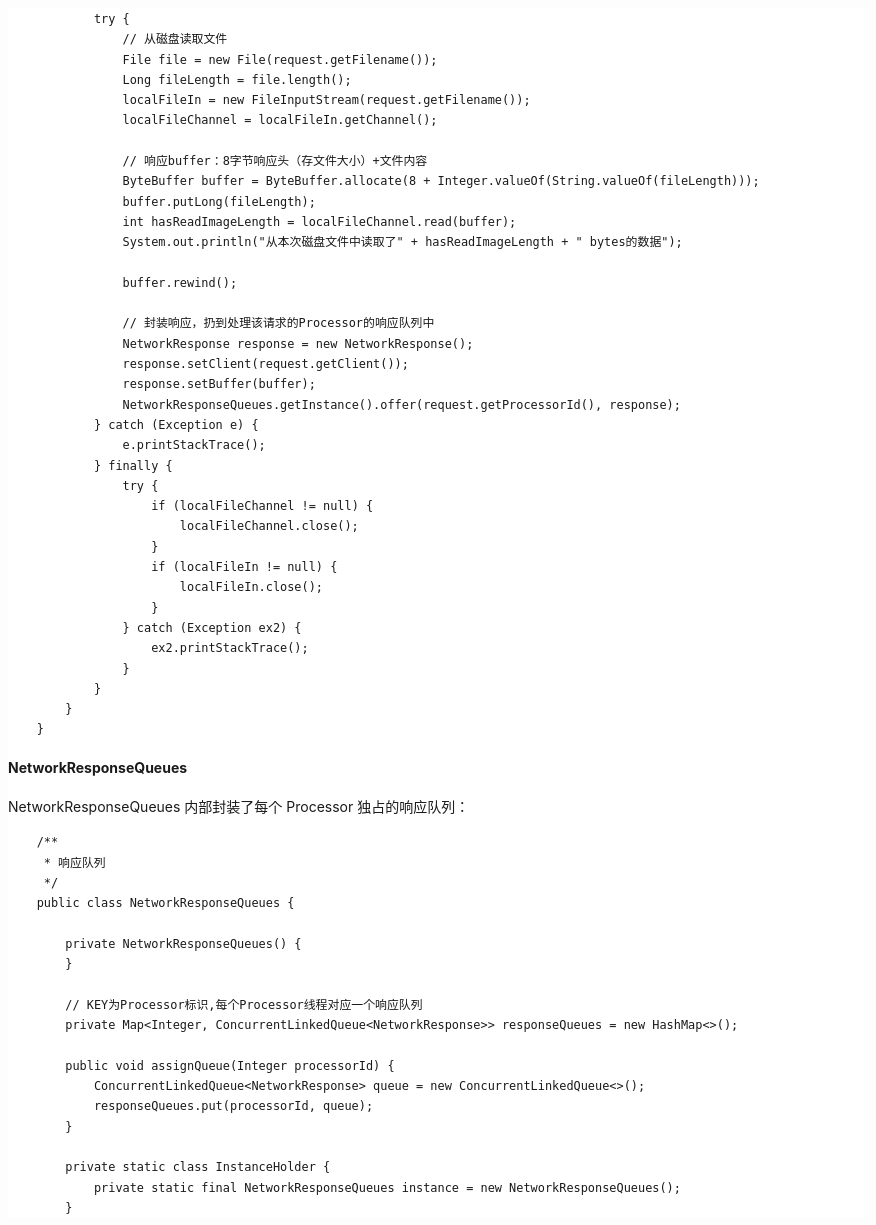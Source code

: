 ```
            try {
                // 从磁盘读取文件
                File file = new File(request.getFilename());
                Long fileLength = file.length();
                localFileIn = new FileInputStream(request.getFilename());
                localFileChannel = localFileIn.getChannel();
    
                // 响应buffer：8字节响应头（存文件大小）+文件内容
                ByteBuffer buffer = ByteBuffer.allocate(8 + Integer.valueOf(String.valueOf(fileLength)));
                buffer.putLong(fileLength);
                int hasReadImageLength = localFileChannel.read(buffer);
                System.out.println("从本次磁盘文件中读取了" + hasReadImageLength + " bytes的数据");
    
                buffer.rewind();
    
                // 封装响应，扔到处理该请求的Processor的响应队列中
                NetworkResponse response = new NetworkResponse();
                response.setClient(request.getClient());
                response.setBuffer(buffer);
                NetworkResponseQueues.getInstance().offer(request.getProcessorId(), response);
            } catch (Exception e) {
                e.printStackTrace();
            } finally {
                try {
                    if (localFileChannel != null) {
                        localFileChannel.close();
                    }
                    if (localFileIn != null) {
                        localFileIn.close();
                    }
                } catch (Exception ex2) {
                    ex2.printStackTrace();
                }
            }
        }
    }
```

#### NetworkResponseQueues

NetworkResponseQueues 内部封装了每个 Processor 独占的响应队列：

```
    /**
     * 响应队列
     */
    public class NetworkResponseQueues {
    
        private NetworkResponseQueues() {
        }
    
        // KEY为Processor标识,每个Processor线程对应一个响应队列
        private Map<Integer, ConcurrentLinkedQueue<NetworkResponse>> responseQueues = new HashMap<>();
    
        public void assignQueue(Integer processorId) {
            ConcurrentLinkedQueue<NetworkResponse> queue = new ConcurrentLinkedQueue<>();
            responseQueues.put(processorId, queue);
        }
    
        private static class InstanceHolder {
            private static final NetworkResponseQueues instance = new NetworkResponseQueues();
        }
```